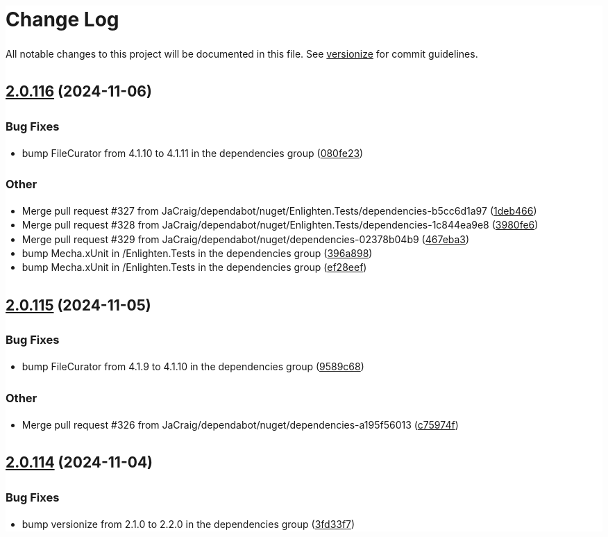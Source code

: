 # Change Log

All notable changes to this project will be documented in this file. See [versionize](https://github.com/versionize/versionize) for commit guidelines.

<a name="2.0.116"></a>
## [2.0.116](https://www.github.com/JaCraig/Enlighten/releases/tag/v2.0.116) (2024-11-06)

### Bug Fixes

* bump FileCurator from 4.1.10 to 4.1.11 in the dependencies group ([080fe23](https://www.github.com/JaCraig/Enlighten/commit/080fe23d47661b257abff8ec77a396d9005cf1ef))

### Other

* Merge pull request #327 from JaCraig/dependabot/nuget/Enlighten.Tests/dependencies-b5cc6d1a97 ([1deb466](https://www.github.com/JaCraig/Enlighten/commit/1deb46680606cffc27ae0e7d532bf5d39997896c))
* Merge pull request #328 from JaCraig/dependabot/nuget/Enlighten.Tests/dependencies-1c844ea9e8 ([3980fe6](https://www.github.com/JaCraig/Enlighten/commit/3980fe60861ee3148acf8e2ec3a442735a2164b9))
* Merge pull request #329 from JaCraig/dependabot/nuget/dependencies-02378b04b9 ([467eba3](https://www.github.com/JaCraig/Enlighten/commit/467eba3796e5e222084dcbb6154eeeb14129fd76))
* bump Mecha.xUnit in /Enlighten.Tests in the dependencies group ([396a898](https://www.github.com/JaCraig/Enlighten/commit/396a898249c9dab605fdf3d3a154d043e5705718))
* bump Mecha.xUnit in /Enlighten.Tests in the dependencies group ([ef28eef](https://www.github.com/JaCraig/Enlighten/commit/ef28eef96666c7b7e1c4be8b21bc91a5d04ab822))

<a name="2.0.115"></a>
## [2.0.115](https://www.github.com/JaCraig/Enlighten/releases/tag/v2.0.115) (2024-11-05)

### Bug Fixes

* bump FileCurator from 4.1.9 to 4.1.10 in the dependencies group ([9589c68](https://www.github.com/JaCraig/Enlighten/commit/9589c68a09b97d7563ec2426a60b845929534c82))

### Other

* Merge pull request #326 from JaCraig/dependabot/nuget/dependencies-a195f56013 ([c75974f](https://www.github.com/JaCraig/Enlighten/commit/c75974fb68b2e036129bf4a61d637c6628f3703c))

<a name="2.0.114"></a>
## [2.0.114](https://www.github.com/JaCraig/Enlighten/releases/tag/v2.0.114) (2024-11-04)

### Bug Fixes

* bump versionize from 2.1.0 to 2.2.0 in the dependencies group ([3fd33f7](https://www.github.com/JaCraig/Enlighten/commit/3fd33f76a1b6498170a270c956d1476d28c6cf48))
